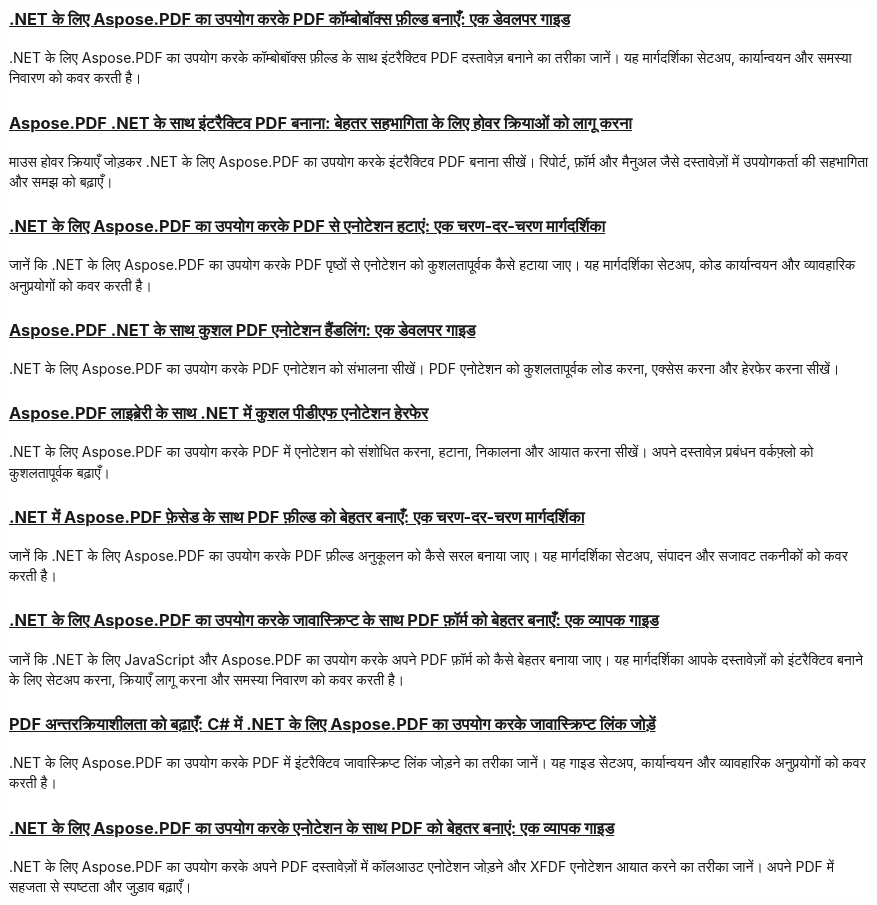 ### [.NET के लिए Aspose.PDF का उपयोग करके PDF कॉम्बोबॉक्स फ़ील्ड बनाएँ: एक डेवलपर गाइड](./create-pdf-combobox-aspose-pdf-net/)
.NET के लिए Aspose.PDF का उपयोग करके कॉम्बोबॉक्स फ़ील्ड के साथ इंटरैक्टिव PDF दस्तावेज़ बनाने का तरीका जानें। यह मार्गदर्शिका सेटअप, कार्यान्वयन और समस्या निवारण को कवर करती है।

### [Aspose.PDF .NET के साथ इंटरैक्टिव PDF बनाना: बेहतर सहभागिता के लिए होवर क्रियाओं को लागू करना](./interactive-pdfs-aspose-pdf-net-hover-actions/)
माउस होवर क्रियाएँ जोड़कर .NET के लिए Aspose.PDF का उपयोग करके इंटरैक्टिव PDF बनाना सीखें। रिपोर्ट, फ़ॉर्म और मैनुअल जैसे दस्तावेज़ों में उपयोगकर्ता की सहभागिता और समझ को बढ़ाएँ।

### [.NET के लिए Aspose.PDF का उपयोग करके PDF से एनोटेशन हटाएं: एक चरण-दर-चरण मार्गदर्शिका](./delete-annotations-aspose-pdf-dotnet-guide/)
जानें कि .NET के लिए Aspose.PDF का उपयोग करके PDF पृष्ठों से एनोटेशन को कुशलतापूर्वक कैसे हटाया जाए। यह मार्गदर्शिका सेटअप, कोड कार्यान्वयन और व्यावहारिक अनुप्रयोगों को कवर करती है।

### [Aspose.PDF .NET के साथ कुशल PDF एनोटेशन हैंडलिंग: एक डेवलपर गाइड](./master-aspose-pdf-dotnet-annotation-handling/)
.NET के लिए Aspose.PDF का उपयोग करके PDF एनोटेशन को संभालना सीखें। PDF एनोटेशन को कुशलतापूर्वक लोड करना, एक्सेस करना और हेरफेर करना सीखें।

### [Aspose.PDF लाइब्रेरी के साथ .NET में कुशल पीडीएफ एनोटेशन हेरफेर](./pdf-annotation-manipulation-aspose-pdf-net/)
.NET के लिए Aspose.PDF का उपयोग करके PDF में एनोटेशन को संशोधित करना, हटाना, निकालना और आयात करना सीखें। अपने दस्तावेज़ प्रबंधन वर्कफ़्लो को कुशलतापूर्वक बढ़ाएँ।

### [.NET में Aspose.PDF फ़ेसेड के साथ PDF फ़ील्ड को बेहतर बनाएँ: एक चरण-दर-चरण मार्गदर्शिका](./aspose-pdf-facades-net-guide/)
जानें कि .NET के लिए Aspose.PDF का उपयोग करके PDF फ़ील्ड अनुकूलन को कैसे सरल बनाया जाए। यह मार्गदर्शिका सेटअप, संपादन और सजावट तकनीकों को कवर करती है।

### [.NET के लिए Aspose.PDF का उपयोग करके जावास्क्रिप्ट के साथ PDF फ़ॉर्म को बेहतर बनाएँ: एक व्यापक गाइड](./enhancing-pdf-forms-javascript-aspose-dotnet/)
जानें कि .NET के लिए JavaScript और Aspose.PDF का उपयोग करके अपने PDF फ़ॉर्म को कैसे बेहतर बनाया जाए। यह मार्गदर्शिका आपके दस्तावेज़ों को इंटरैक्टिव बनाने के लिए सेटअप करना, क्रियाएँ लागू करना और समस्या निवारण को कवर करती है।

### [PDF अन्तरक्रियाशीलता को बढ़ाएँ: C# में .NET के लिए Aspose.PDF का उपयोग करके जावास्क्रिप्ट लिंक जोड़ें](./interactive-pdf-javascript-aspose-dotnet/)
.NET के लिए Aspose.PDF का उपयोग करके PDF में इंटरैक्टिव जावास्क्रिप्ट लिंक जोड़ने का तरीका जानें। यह गाइड सेटअप, कार्यान्वयन और व्यावहारिक अनुप्रयोगों को कवर करती है।

### [.NET के लिए Aspose.PDF का उपयोग करके एनोटेशन के साथ PDF को बेहतर बनाएं: एक व्यापक गाइड](./aspose-pdf-net-annotations-pdfs/)
.NET के लिए Aspose.PDF का उपयोग करके अपने PDF दस्तावेज़ों में कॉलआउट एनोटेशन जोड़ने और XFDF एनोटेशन आयात करने का तरीका जानें। अपने PDF में सहजता से स्पष्टता और जुड़ाव बढ़ाएँ।
